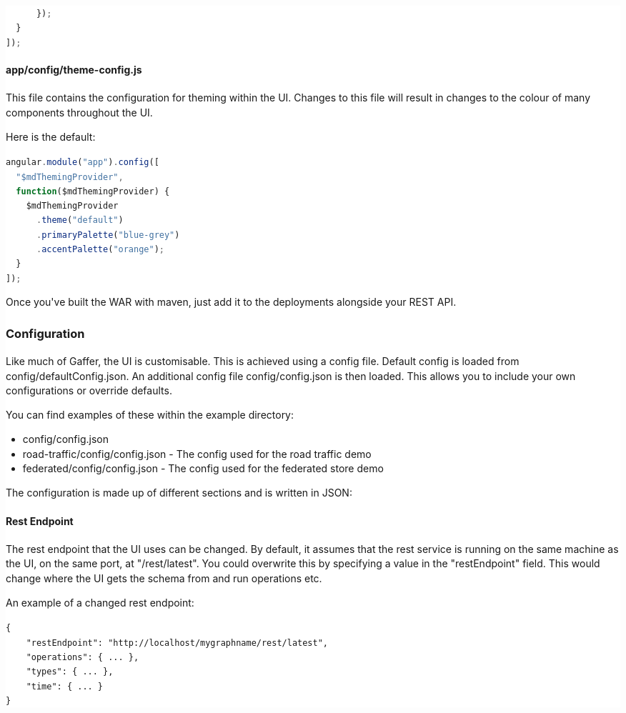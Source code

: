 ```javascript
      });
  }
]);
```

#### app/config/theme-config.js

This file contains the configuration for theming within the UI. Changes to this file will result in changes to the colour of many components throughout the UI.

Here is the default:

```javascript
angular.module("app").config([
  "$mdThemingProvider",
  function($mdThemingProvider) {
    $mdThemingProvider
      .theme("default")
      .primaryPalette("blue-grey")
      .accentPalette("orange");
  }
]);
```

Once you've built the WAR with maven, just add it to the deployments alongside your REST API.

### Configuration

Like much of Gaffer, the UI is customisable. This is achieved using a config file. Default config is loaded from config/defaultConfig.json. An additional config file config/config.json is then loaded. This allows you to include your own configurations or override defaults.

You can find examples of these within the example directory:

- config/config.json
- road-traffic/config/config.json - The config used for the road traffic demo
- federated/config/config.json - The config used for the federated store demo

The configuration is made up of different sections and is written in JSON:

#### Rest Endpoint

The rest endpoint that the UI uses can be changed. By default, it assumes that the rest service is running on the same machine as the UI, on the same port, at "/rest/latest". You could overwrite this by specifying a value in the "restEndpoint" field. This would change where the UI gets the schema from and run operations etc.

An example of a changed rest endpoint:

```text
{
    "restEndpoint": "http://localhost/mygraphname/rest/latest",
    "operations": { ... },
    "types": { ... },
    "time": { ... }
}
```
